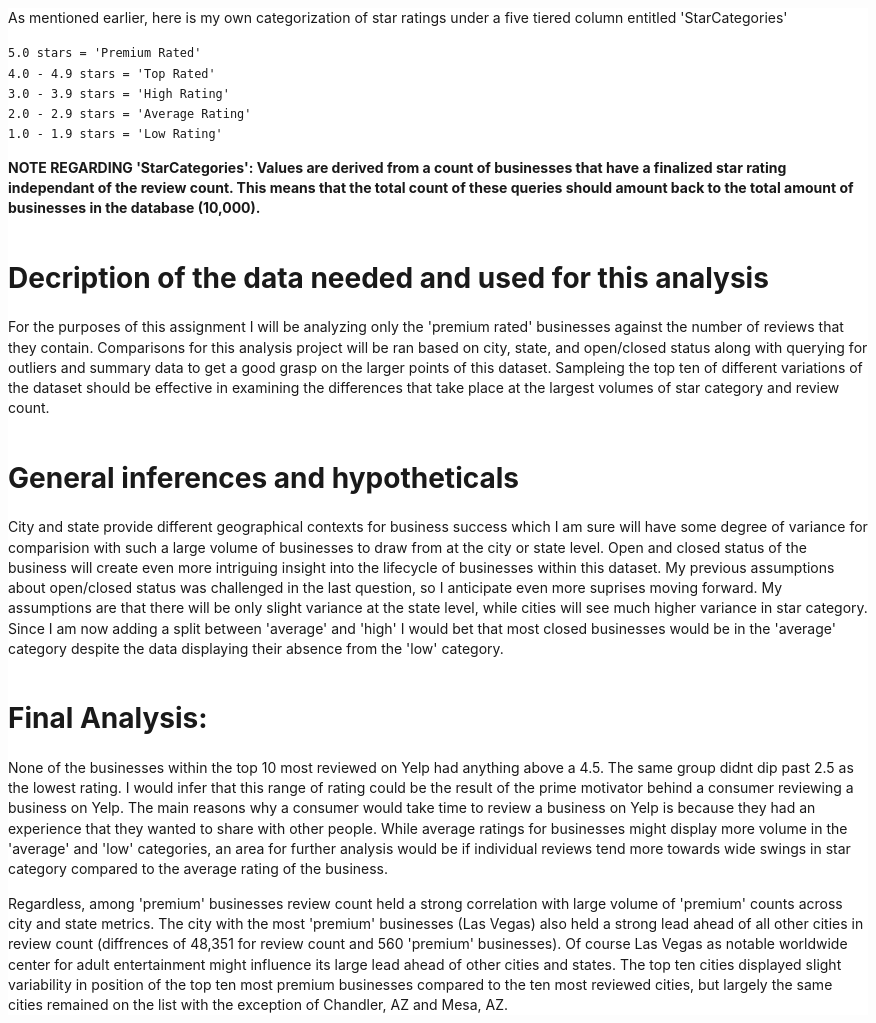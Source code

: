 As mentioned earlier, here is my own categorization of star ratings under a five tiered column entitled 'StarCategories'
```
5.0 stars = 'Premium Rated'
4.0 - 4.9 stars = 'Top Rated'
3.0 - 3.9 stars = 'High Rating'
2.0 - 2.9 stars = 'Average Rating'
1.0 - 1.9 stars = 'Low Rating'
```
**NOTE REGARDING 'StarCategories': Values are derived from a count of businesses that have a finalized star rating independant of the review count. This means that the total count of these queries should amount back to the total amount of businesses in the database (10,000).**
		    
         
# Decription of the data needed and used for this analysis
For the purposes of this assignment I will be analyzing only the 'premium rated' businesses against the number of reviews that they contain. Comparisons for this analysis project will be ran based on city, state, and open/closed status along with querying for outliers and summary data to get a good grasp on the larger points of this dataset. Sampleing the top ten of different variations of the dataset should be effective in examining the differences that take place at the largest volumes of star category and review count. 
	 
 # General inferences and hypotheticals
City and state provide different geographical contexts for business success which I am sure will have some degree of variance for comparision with such a large volume of businesses to draw from at the city or state level. Open and closed status of the business will create even more intriguing insight into the lifecycle of businesses within this dataset. My previous assumptions about open/closed status was challenged in the last question, so I anticipate even more suprises moving forward. My assumptions are that there will be only slight variance at the state level, while cities will see much higher variance in star category. Since I am now adding a split between 'average' and 'high' I would bet that most closed businesses would be in the 'average' category despite the data displaying their absence from the 'low' category.
	
# Final Analysis:
None of the businesses within the top 10 most reviewed on Yelp had anything above a 4.5. The same group didnt dip past 2.5 as the lowest rating. I would infer that this range of rating could be the result of the prime motivator behind a consumer reviewing a business on Yelp. The main reasons why a consumer would take time to review a business on Yelp is because they had an experience that they wanted to share with other people. While average ratings for businesses might display more volume in the 'average' and 'low' categories, an area for further analysis would be if individual reviews tend more towards wide swings in star category compared to the average rating of the business.

Regardless, among 'premium' businesses review count held a strong correlation with large volume of 'premium' counts across city and state metrics. The city with the most 'premium' businesses (Las Vegas) also held a strong lead ahead of all other cities in review count (diffrences of 48,351 for review count and 560 'premium' businesses). Of course Las Vegas as notable worldwide center for adult entertainment might influence its large lead ahead of other cities and states. The top ten cities displayed slight variability in position of the top ten most premium businesses compared to the ten most reviewed cities, but largely the same cities remained on the list with the exception of Chandler, AZ and Mesa, AZ.
